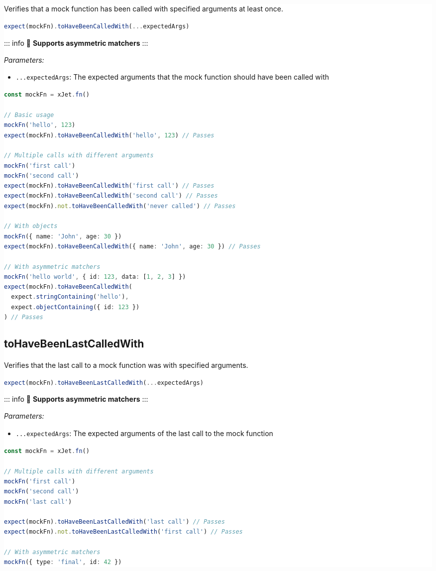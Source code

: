 Verifies that a mock function has been called with specified arguments at least once.

```ts
expect(mockFn).toHaveBeenCalledWith(...expectedArgs)
```

::: info
:rocket: **Supports asymmetric matchers**
:::

*Parameters:*

- `...expectedArgs`: The expected arguments that the mock function should have been called with

```ts
const mockFn = xJet.fn()

// Basic usage
mockFn('hello', 123)
expect(mockFn).toHaveBeenCalledWith('hello', 123) // Passes

// Multiple calls with different arguments
mockFn('first call')
mockFn('second call')
expect(mockFn).toHaveBeenCalledWith('first call') // Passes
expect(mockFn).toHaveBeenCalledWith('second call') // Passes
expect(mockFn).not.toHaveBeenCalledWith('never called') // Passes

// With objects
mockFn({ name: 'John', age: 30 })
expect(mockFn).toHaveBeenCalledWith({ name: 'John', age: 30 }) // Passes

// With asymmetric matchers
mockFn('hello world', { id: 123, data: [1, 2, 3] })
expect(mockFn).toHaveBeenCalledWith(
  expect.stringContaining('hello'),
  expect.objectContaining({ id: 123 })
) // Passes
```

## toHaveBeenLastCalledWith

Verifies that the last call to a mock function was with specified arguments.

```ts
expect(mockFn).toHaveBeenLastCalledWith(...expectedArgs)
```

::: info
:rocket: **Supports asymmetric matchers**
:::

*Parameters:*

- `...expectedArgs`: The expected arguments of the last call to the mock function

```ts
const mockFn = xJet.fn()

// Multiple calls with different arguments
mockFn('first call')
mockFn('second call')
mockFn('last call')

expect(mockFn).toHaveBeenLastCalledWith('last call') // Passes
expect(mockFn).not.toHaveBeenLastCalledWith('first call') // Passes

// With asymmetric matchers
mockFn({ type: 'final', id: 42 })
```